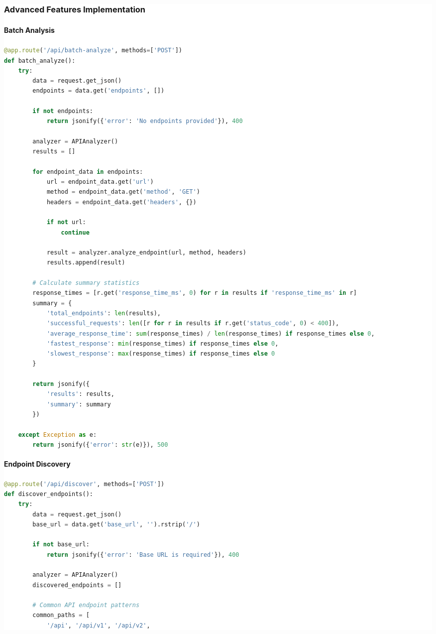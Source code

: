 ### Advanced Features Implementation

#### Batch Analysis
```python
@app.route('/api/batch-analyze', methods=['POST'])
def batch_analyze():
    try:
        data = request.get_json()
        endpoints = data.get('endpoints', [])
        
        if not endpoints:
            return jsonify({'error': 'No endpoints provided'}), 400
        
        analyzer = APIAnalyzer()
        results = []
        
        for endpoint_data in endpoints:
            url = endpoint_data.get('url')
            method = endpoint_data.get('method', 'GET')
            headers = endpoint_data.get('headers', {})
            
            if not url:
                continue
                
            result = analyzer.analyze_endpoint(url, method, headers)
            results.append(result)
        
        # Calculate summary statistics
        response_times = [r.get('response_time_ms', 0) for r in results if 'response_time_ms' in r]
        summary = {
            'total_endpoints': len(results),
            'successful_requests': len([r for r in results if r.get('status_code', 0) < 400]),
            'average_response_time': sum(response_times) / len(response_times) if response_times else 0,
            'fastest_response': min(response_times) if response_times else 0,
            'slowest_response': max(response_times) if response_times else 0
        }
        
        return jsonify({
            'results': results,
            'summary': summary
        })
        
    except Exception as e:
        return jsonify({'error': str(e)}), 500
```

#### Endpoint Discovery
```python
@app.route('/api/discover', methods=['POST'])
def discover_endpoints():
    try:
        data = request.get_json()
        base_url = data.get('base_url', '').rstrip('/')
        
        if not base_url:
            return jsonify({'error': 'Base URL is required'}), 400
        
        analyzer = APIAnalyzer()
        discovered_endpoints = []
        
        # Common API endpoint patterns
        common_paths = [
            '/api', '/api/v1', '/api/v2',
```